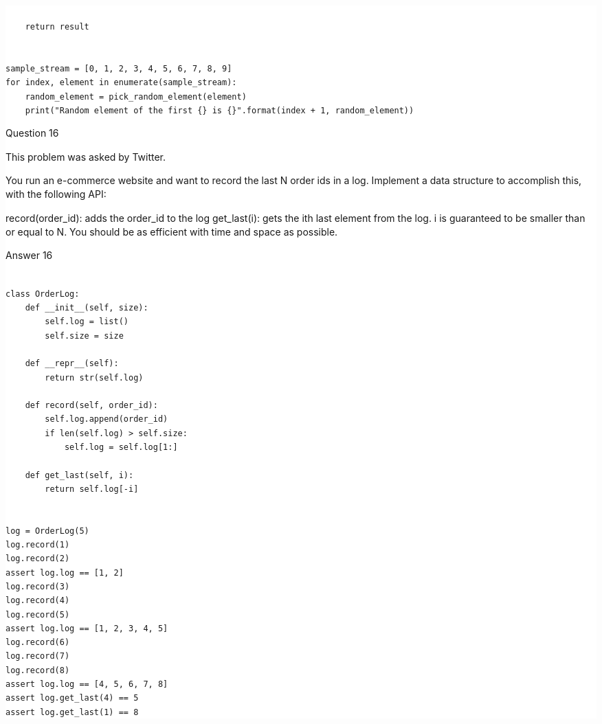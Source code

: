 ```

    return result


sample_stream = [0, 1, 2, 3, 4, 5, 6, 7, 8, 9]
for index, element in enumerate(sample_stream):
    random_element = pick_random_element(element)
    print("Random element of the first {} is {}".format(index + 1, random_element))

```



Question 16

This problem was asked by Twitter.

You run an e-commerce website and want to record the last N order ids in a log. Implement a data structure to accomplish this, with the following API:

record(order_id): adds the order_id to the log
get_last(i): gets the ith last element from the log. i is guaranteed to be smaller than or equal to N.
You should be as efficient with time and space as possible.

Answer 16





```

class OrderLog:
    def __init__(self, size):
        self.log = list()
        self.size = size

    def __repr__(self):
        return str(self.log)

    def record(self, order_id):
        self.log.append(order_id)
        if len(self.log) > self.size:
            self.log = self.log[1:]

    def get_last(self, i):
        return self.log[-i]


log = OrderLog(5)
log.record(1)
log.record(2)
assert log.log == [1, 2]
log.record(3)
log.record(4)
log.record(5)
assert log.log == [1, 2, 3, 4, 5]
log.record(6)
log.record(7)
log.record(8)
assert log.log == [4, 5, 6, 7, 8]
assert log.get_last(4) == 5
assert log.get_last(1) == 8

```
